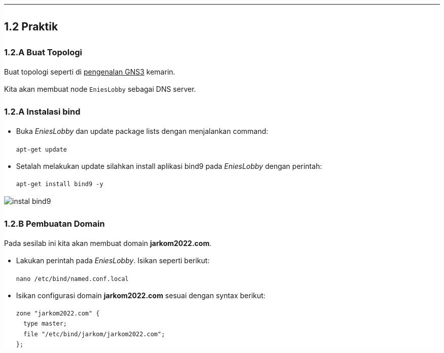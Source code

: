 

------





## 1.2 Praktik

### 1.2.A Buat Topologi

Buat topologi seperti di [pengenalan GNS3](https://github.com/arsitektur-jaringan-komputer/Modul-Jarkom/tree/master/Modul-GNS3#membuat-topologi) kemarin.

Kita akan membuat node `EniesLobby` sebagai DNS server.

### 1.2.A Instalasi bind

- Buka *EniesLobby* dan update package lists dengan menjalankan command:

	```
	apt-get update
	```

- Setalah melakukan update silahkan install aplikasi bind9 pada *EniesLobby* dengan perintah:

	```
	apt-get install bind9 -y
	```

![instal bind9](images/1.png)

### 1.2.B Pembuatan Domain
Pada sesilab ini kita akan membuat domain **jarkom2022.com**.

- Lakukan perintah pada *EniesLobby*. Isikan seperti berikut:

  ```
  nano /etc/bind/named.conf.local
  ```

- Isikan configurasi domain **jarkom2022.com** sesuai dengan syntax berikut:

  ```
  zone "jarkom2022.com" {
  	type master;
  	file "/etc/bind/jarkom/jarkom2022.com";
  };
  ```
